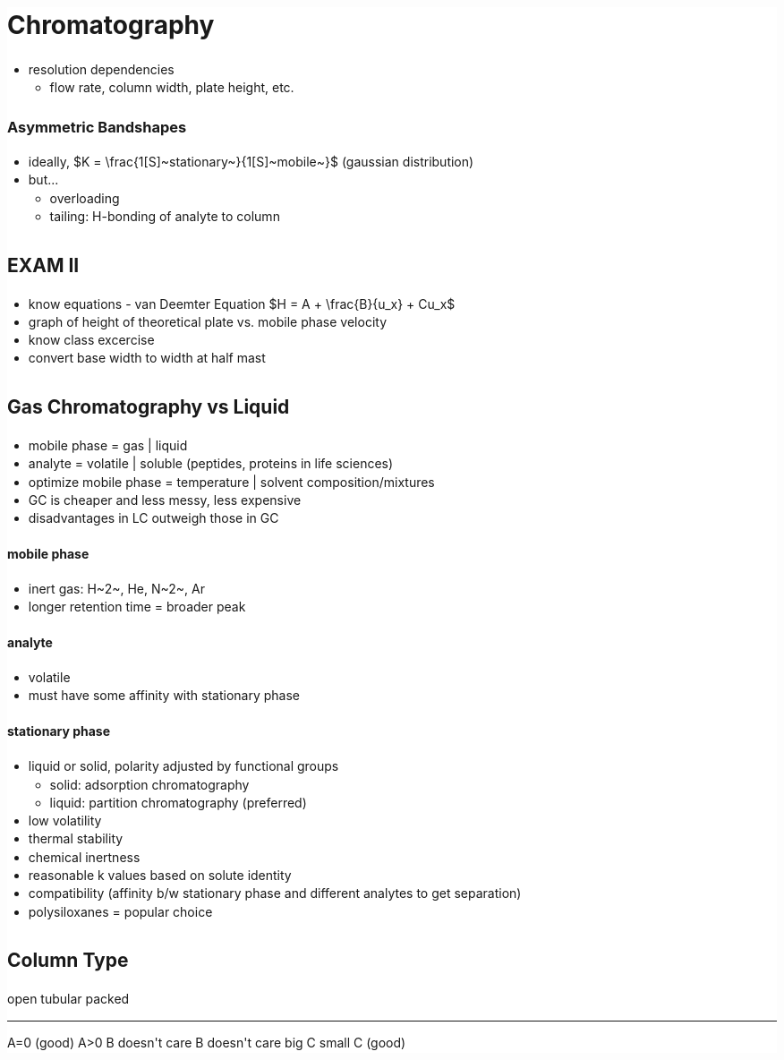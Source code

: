 # Chromatography
* resolution dependencies
    - flow rate, column width, plate height, etc.

### Asymmetric Bandshapes
* ideally, $K = \frac{1[S]~stationary~}{1[S]~mobile~}$ (gaussian distribution)
* but...
    - overloading
    - tailing: H-bonding of analyte to column

## EXAM II
* know equations - van Deemter Equation
    $H = A + \frac{B}{u_x} + Cu_x$
* graph of height of theoretical plate vs. mobile phase velocity
* know class excercise
* convert base width to width at half mast

## Gas Chromatography vs Liquid
* mobile phase = gas | liquid
* analyte = volatile | soluble (peptides, proteins in life sciences)
* optimize mobile phase = temperature | solvent composition/mixtures
* GC is cheaper and less messy, less expensive
* disadvantages in LC outweigh those in GC

#### mobile phase   
* inert gas: H~2~, He, N~2~, Ar   
* longer retention time = broader peak

#### analyte  
* volatile  
* must have some affinity with stationary phase

#### stationary phase  
* liquid or solid, polarity adjusted by functional groups  
    - solid: adsorption chromatography
    - liquid: partition chromatography (preferred)
* low volatility
* thermal stability
* chemical inertness
* reasonable k values based on solute identity
* compatibility (affinity b/w stationary phase and different analytes to get
  separation)
* polysiloxanes = popular choice

## Column Type
open tubular        packed
-----------         ------
A=0 (good)          A>0
B doesn't care      B doesn't care
big C               small C (good)
